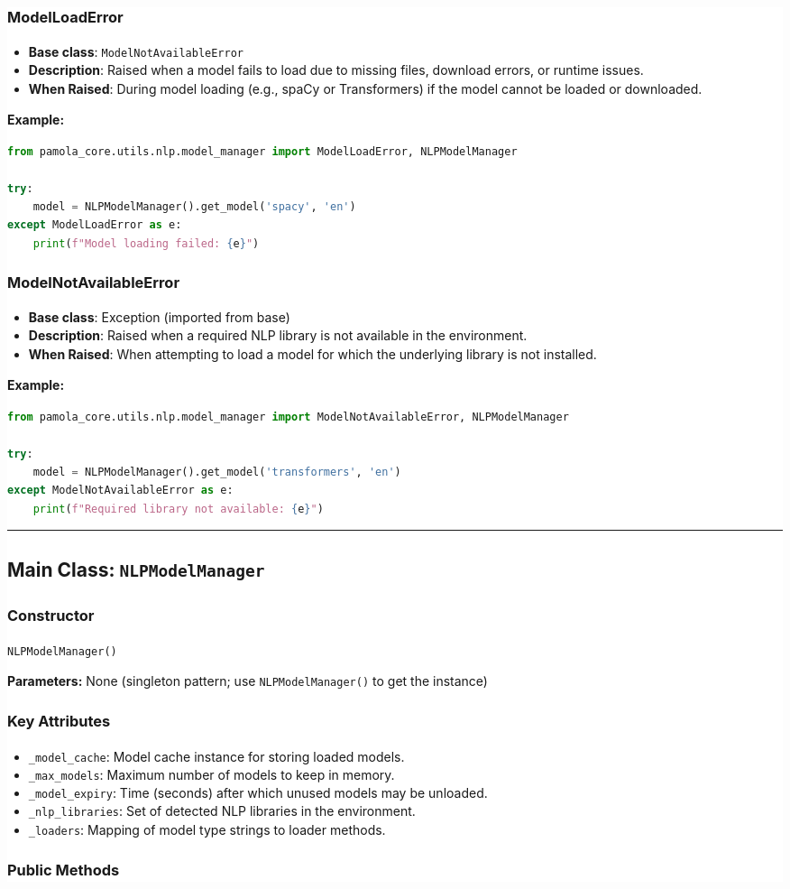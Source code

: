 ### ModelLoadError
- **Base class**: `ModelNotAvailableError`
- **Description**: Raised when a model fails to load due to missing files, download errors, or runtime issues.
- **When Raised**: During model loading (e.g., spaCy or Transformers) if the model cannot be loaded or downloaded.

**Example:**
```python
from pamola_core.utils.nlp.model_manager import ModelLoadError, NLPModelManager

try:
    model = NLPModelManager().get_model('spacy', 'en')
except ModelLoadError as e:
    print(f"Model loading failed: {e}")
```

### ModelNotAvailableError
- **Base class**: Exception (imported from base)
- **Description**: Raised when a required NLP library is not available in the environment.
- **When Raised**: When attempting to load a model for which the underlying library is not installed.

**Example:**
```python
from pamola_core.utils.nlp.model_manager import ModelNotAvailableError, NLPModelManager

try:
    model = NLPModelManager().get_model('transformers', 'en')
except ModelNotAvailableError as e:
    print(f"Required library not available: {e}")
```

---

## Main Class: `NLPModelManager`

### Constructor
```python
NLPModelManager()
```
**Parameters:** None (singleton pattern; use `NLPModelManager()` to get the instance)

### Key Attributes
- `_model_cache`: Model cache instance for storing loaded models.
- `_max_models`: Maximum number of models to keep in memory.
- `_model_expiry`: Time (seconds) after which unused models may be unloaded.
- `_nlp_libraries`: Set of detected NLP libraries in the environment.
- `_loaders`: Mapping of model type strings to loader methods.

### Public Methods
